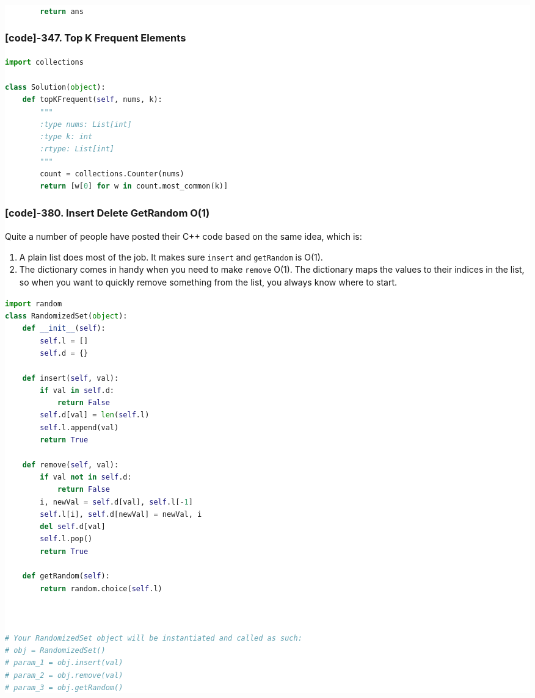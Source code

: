 ```python
        return ans
```

### [code]-347. Top K Frequent Elements

```python
import collections

class Solution(object):
    def topKFrequent(self, nums, k):
        """
        :type nums: List[int]
        :type k: int
        :rtype: List[int]
        """
        count = collections.Counter(nums)   
        return [w[0] for w in count.most_common(k)]
```

### [code]-380. Insert Delete GetRandom O(1)

Quite a number of people have posted their C++ code based on the same idea, which is:

1. A plain list does most of the job. It makes sure `insert` and `getRandom` is O(1).
2. The dictionary comes in handy when you need to make `remove` O(1). The dictionary maps the values to their indices in the list, so when you want to quickly remove something from the list, you always know where to start.

```python
import random
class RandomizedSet(object):
    def __init__(self):
        self.l = []
        self.d = {}

    def insert(self, val):
        if val in self.d:
            return False
        self.d[val] = len(self.l)
        self.l.append(val)
        return True        

    def remove(self, val):
        if val not in self.d:
            return False
        i, newVal = self.d[val], self.l[-1]
        self.l[i], self.d[newVal] = newVal, i
        del self.d[val]
        self.l.pop()
        return True

    def getRandom(self):
        return random.choice(self.l)
        


# Your RandomizedSet object will be instantiated and called as such:
# obj = RandomizedSet()
# param_1 = obj.insert(val)
# param_2 = obj.remove(val)
# param_3 = obj.getRandom()
```

